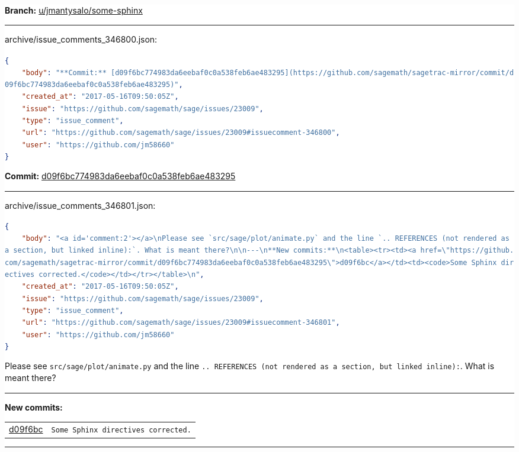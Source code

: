 **Branch:** [u/jmantysalo/some-sphinx](https://github.com/sagemath/sagetrac-mirror/tree/u/jmantysalo/some-sphinx)



---

archive/issue_comments_346800.json:
```json
{
    "body": "**Commit:** [d09f6bc774983da6eebaf0c0a538feb6ae483295](https://github.com/sagemath/sagetrac-mirror/commit/d09f6bc774983da6eebaf0c0a538feb6ae483295)",
    "created_at": "2017-05-16T09:50:05Z",
    "issue": "https://github.com/sagemath/sage/issues/23009",
    "type": "issue_comment",
    "url": "https://github.com/sagemath/sage/issues/23009#issuecomment-346800",
    "user": "https://github.com/jm58660"
}
```

**Commit:** [d09f6bc774983da6eebaf0c0a538feb6ae483295](https://github.com/sagemath/sagetrac-mirror/commit/d09f6bc774983da6eebaf0c0a538feb6ae483295)



---

archive/issue_comments_346801.json:
```json
{
    "body": "<a id='comment:2'></a>\nPlease see `src/sage/plot/animate.py` and the line `.. REFERENCES (not rendered as a section, but linked inline):`. What is meant there?\n\n---\n**New commits:**\n<table><tr><td><a href=\"https://github.com/sagemath/sagetrac-mirror/commit/d09f6bc774983da6eebaf0c0a538feb6ae483295\">d09f6bc</a></td><td><code>Some Sphinx directives corrected.</code></td></tr></table>\n",
    "created_at": "2017-05-16T09:50:05Z",
    "issue": "https://github.com/sagemath/sage/issues/23009",
    "type": "issue_comment",
    "url": "https://github.com/sagemath/sage/issues/23009#issuecomment-346801",
    "user": "https://github.com/jm58660"
}
```

<a id='comment:2'></a>
Please see `src/sage/plot/animate.py` and the line `.. REFERENCES (not rendered as a section, but linked inline):`. What is meant there?

---
**New commits:**
<table><tr><td><a href="https://github.com/sagemath/sagetrac-mirror/commit/d09f6bc774983da6eebaf0c0a538feb6ae483295">d09f6bc</a></td><td><code>Some Sphinx directives corrected.</code></td></tr></table>




---
